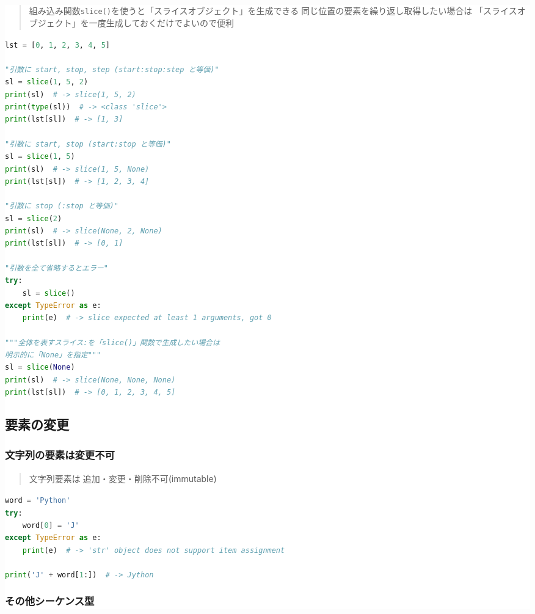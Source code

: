 > 組み込み関数`slice()`を使うと「スライスオブジェクト」を生成できる
> 同じ位置の要素を繰り返し取得したい場合は
  「スライスオブジェクト」を一度生成しておくだけでよいので便利

```python
lst = [0, 1, 2, 3, 4, 5]

"引数に start, stop, step (start:stop:step と等価)"
sl = slice(1, 5, 2)
print(sl)  # -> slice(1, 5, 2)
print(type(sl))  # -> <class 'slice'>
print(lst[sl])  # -> [1, 3]

"引数に start, stop (start:stop と等価)"
sl = slice(1, 5)
print(sl)  # -> slice(1, 5, None)
print(lst[sl])  # -> [1, 2, 3, 4]

"引数に stop (:stop と等価)"
sl = slice(2)
print(sl)  # -> slice(None, 2, None)
print(lst[sl])  # -> [0, 1]

"引数を全て省略するとエラー"
try:
    sl = slice()
except TypeError as e:
    print(e)  # -> slice expected at least 1 arguments, got 0

"""全体を表すスライス:を「slice()」関数で生成したい場合は
明示的に「None」を指定"""
sl = slice(None)
print(sl)  # -> slice(None, None, None)
print(lst[sl])  # -> [0, 1, 2, 3, 4, 5]
```

## 要素の変更

### 文字列の要素は変更不可

> 文字列要素は 追加・変更・削除不可(immutable)

```python
word = 'Python'
try:
    word[0] = 'J'
except TypeError as e:
    print(e)  # -> 'str' object does not support item assignment

print('J' + word[1:])  # -> Jython
```

### その他シーケンス型
